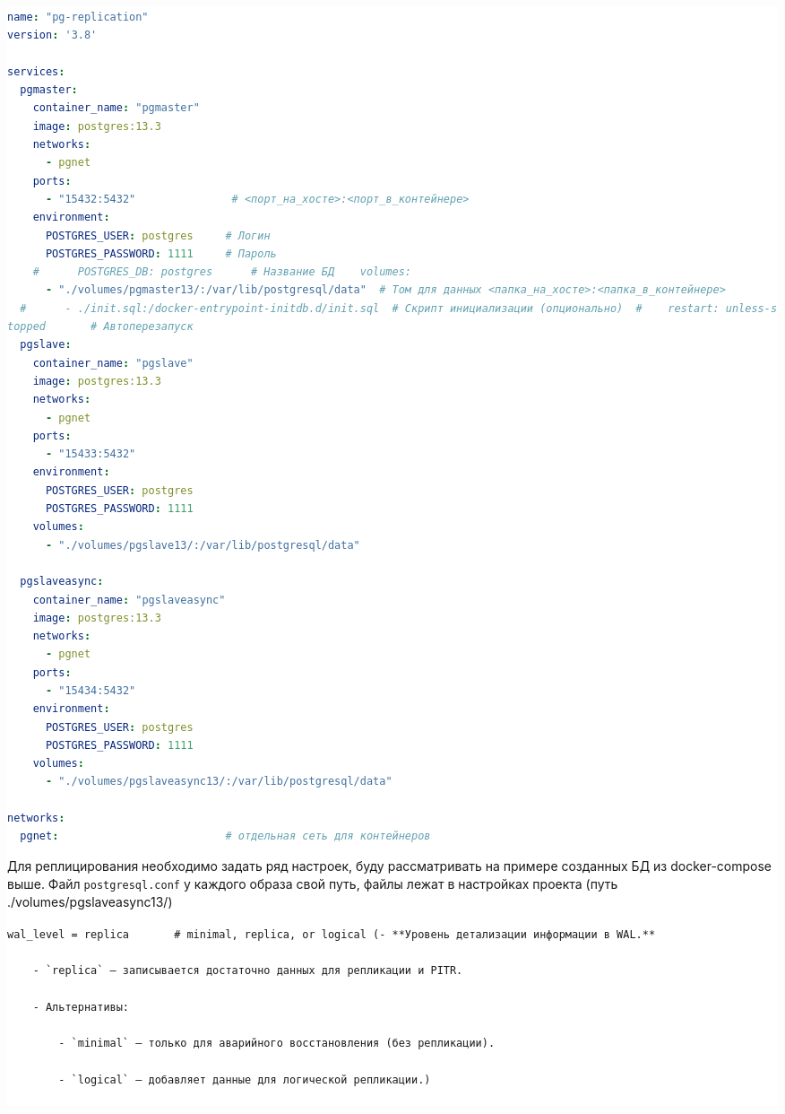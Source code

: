 ```yml
name: "pg-replication"  
version: '3.8'  
  
services:  
  pgmaster:  
    container_name: "pgmaster"  
    image: postgres:13.3  
    networks:  
      - pgnet  
    ports:  
      - "15432:5432"               # <порт_на_хосте>:<порт_в_контейнере>  
    environment:  
      POSTGRES_USER: postgres     # Логин  
      POSTGRES_PASSWORD: 1111     # Пароль  
    #      POSTGRES_DB: postgres      # Название БД    volumes:  
      - "./volumes/pgmaster13/:/var/lib/postgresql/data"  # Том для данных <папка_на_хосте>:<папка_в_контейнере>  
  #      - ./init.sql:/docker-entrypoint-initdb.d/init.sql  # Скрипт инициализации (опционально)  #    restart: unless-stopped       # Автоперезапуск  
  pgslave:  
    container_name: "pgslave"  
    image: postgres:13.3  
    networks:  
      - pgnet  
    ports:  
      - "15433:5432"  
    environment:  
      POSTGRES_USER: postgres  
      POSTGRES_PASSWORD: 1111  
    volumes:  
      - "./volumes/pgslave13/:/var/lib/postgresql/data"  
  
  pgslaveasync:  
    container_name: "pgslaveasync"  
    image: postgres:13.3  
    networks:  
      - pgnet  
    ports:  
      - "15434:5432"  
    environment:  
      POSTGRES_USER: postgres  
      POSTGRES_PASSWORD: 1111  
    volumes:  
      - "./volumes/pgslaveasync13/:/var/lib/postgresql/data"  
  
networks:  
  pgnet:                          # отдельная сеть для контейнеров
```

Для реплицирования необходимо задать ряд настроек, буду рассматривать на примере созданных БД из docker-compose выше. Файл `postgresql.conf` у каждого образа свой путь, файлы лежат в настройках проекта (путь ./volumes/pgslaveasync13/)
```
wal_level = replica       # minimal, replica, or logical (- **Уровень детализации информации в WAL.**
    
    - `replica` — записывается достаточно данных для репликации и PITR.
        
    - Альтернативы:
        
        - `minimal` — только для аварийного восстановления (без репликации).
            
        - `logical` — добавляет данные для логической репликации.)
        
```